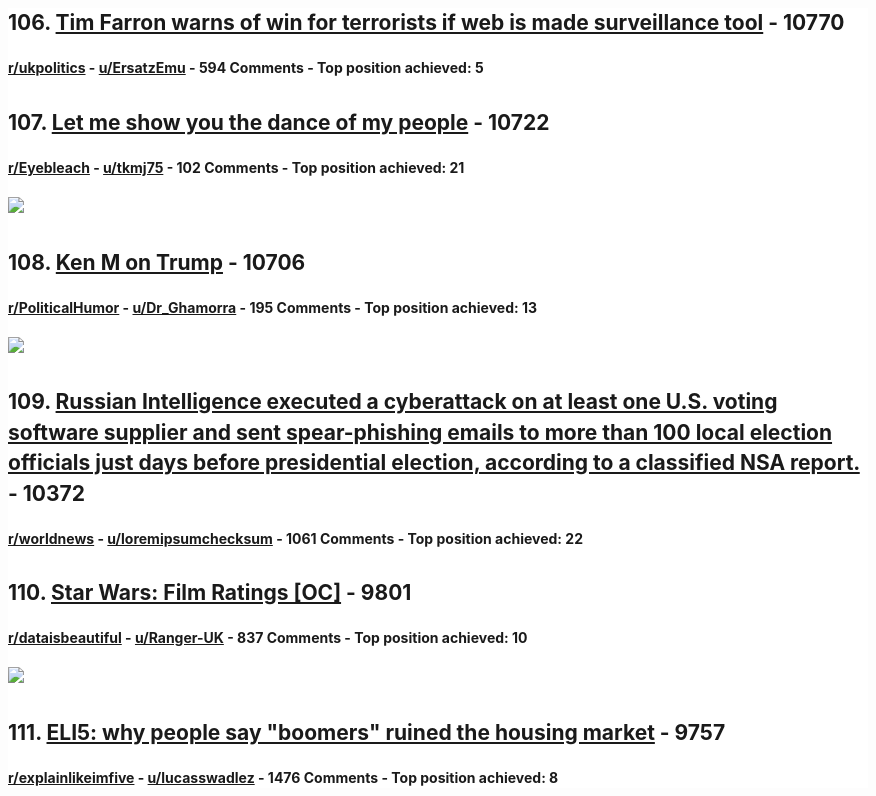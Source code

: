 ## 106. [Tim Farron warns of win for terrorists if web is made surveillance tool](http://reddit.com/r/ukpolitics/comments/6fctah/tim_farron_warns_of_win_for_terrorists_if_web_is/) - 10770
#### [r/ukpolitics](http://reddit.com/r/ukpolitics) - [u/ErsatzEmu](http://reddit.com/u/ErsatzEmu) - 594 Comments - Top position achieved: 5

## 107. [Let me show you the dance of my people](http://reddit.com/r/Eyebleach/comments/6fa7ee/let_me_show_you_the_dance_of_my_people/) - 10722
#### [r/Eyebleach](http://reddit.com/r/Eyebleach) - [u/tkmj75](http://reddit.com/u/tkmj75) - 102 Comments - Top position achieved: 21

<a href="http://i.imgur.com/sqztVvK.gifv"><img src="https://b.thumbs.redditmedia.com/eDML2mgQH_YhucmnEtqs9fzh8PxEyNNQ20RU0jH844Q.jpg"></img></a>

## 108. [Ken M on Trump](http://reddit.com/r/PoliticalHumor/comments/6fdiqn/ken_m_on_trump/) - 10706
#### [r/PoliticalHumor](http://reddit.com/r/PoliticalHumor) - [u/Dr_Ghamorra](http://reddit.com/u/Dr_Ghamorra) - 195 Comments - Top position achieved: 13

<a href="https://i.redd.it/7hlujipo8t1z.jpg"><img src="https://a.thumbs.redditmedia.com/37xX481miF1j0-tlEFfNqkjGwK6KADJmKPczBMhuIW4.jpg"></img></a>

## 109. [Russian Intelligence executed a cyberattack on at least one U.S. voting software supplier and sent spear-phishing emails to more than 100 local election officials just days before presidential election, according to a classified NSA report.](http://reddit.com/r/worldnews/comments/6fgp4w/russian_intelligence_executed_a_cyberattack_on_at/) - 10372
#### [r/worldnews](http://reddit.com/r/worldnews) - [u/loremipsumchecksum](http://reddit.com/u/loremipsumchecksum) - 1061 Comments - Top position achieved: 22

## 110. [Star Wars: Film Ratings [OC]](http://reddit.com/r/dataisbeautiful/comments/6fdvfr/star_wars_film_ratings_oc/) - 9801
#### [r/dataisbeautiful](http://reddit.com/r/dataisbeautiful) - [u/Ranger-UK](http://reddit.com/u/Ranger-UK) - 837 Comments - Top position achieved: 10

<a href="https://i.redd.it/ris83d1nmt1z.jpg"><img src="https://b.thumbs.redditmedia.com/8FkjqoUpD-uRzi8zimFdOB-OAGBFkcwz1nKfhiRHOtI.jpg"></img></a>

## 111. [ELI5: why people say "boomers" ruined the housing market](http://reddit.com/r/explainlikeimfive/comments/6fcjyx/eli5_why_people_say_boomers_ruined_the_housing/) - 9757
#### [r/explainlikeimfive](http://reddit.com/r/explainlikeimfive) - [u/lucasswadlez](http://reddit.com/u/lucasswadlez) - 1476 Comments - Top position achieved: 8
